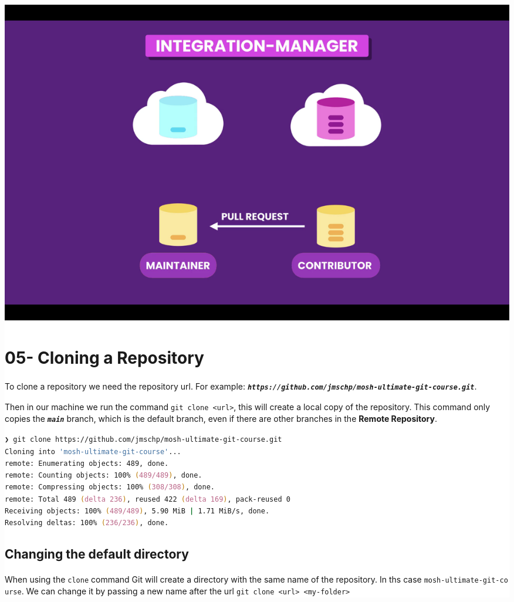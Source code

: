 ![Fork repository](./images/02-08.png "Fork repository")
# 05- Cloning a Repository

To clone a repository we need the repository url. For example: **_`https://github.com/jmschp/mosh-ultimate-git-course.git`_**.

Then in our machine we run the command `git clone <url>`, this will create a local copy of the repository. This command only copies the **_`main`_** branch, which is the default branch, even if there are other branches in the **Remote Repository**.

```zsh
❯ git clone https://github.com/jmschp/mosh-ultimate-git-course.git
Cloning into 'mosh-ultimate-git-course'...
remote: Enumerating objects: 489, done.
remote: Counting objects: 100% (489/489), done.
remote: Compressing objects: 100% (308/308), done.
remote: Total 489 (delta 236), reused 422 (delta 169), pack-reused 0
Receiving objects: 100% (489/489), 5.90 MiB | 1.71 MiB/s, done.
Resolving deltas: 100% (236/236), done.
```

## Changing the default directory

When using the `clone` command Git will create a directory with the same name of the repository. In ths case `mosh-ultimate-git-course`. We can change it by passing a new name after the url `git clone <url> <my-folder>`
